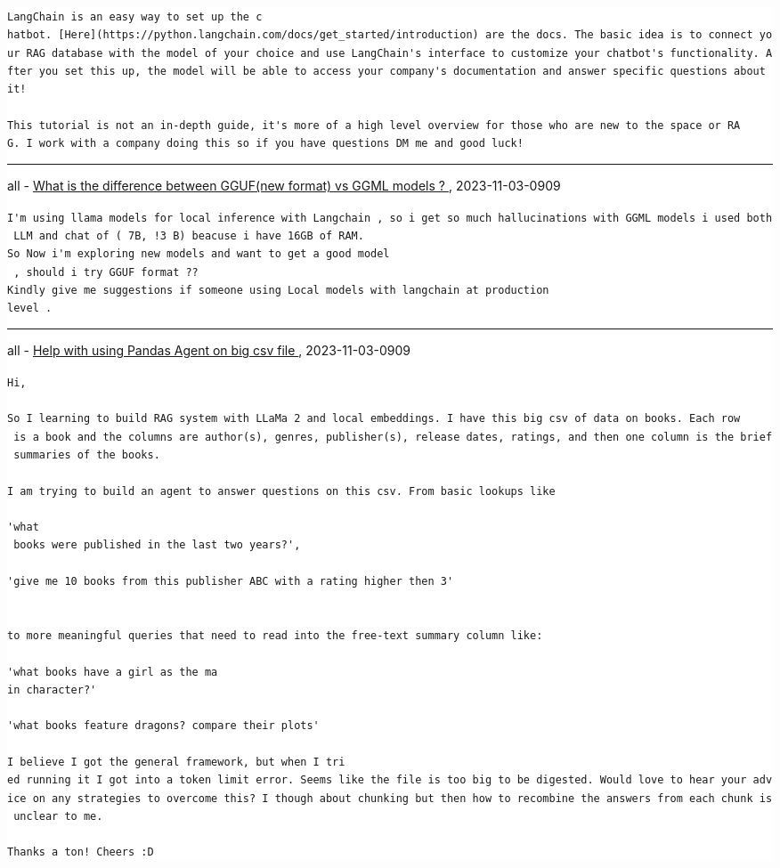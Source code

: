 ```
LangChain is an easy way to set up the c
hatbot. [Here](https://python.langchain.com/docs/get_started/introduction) are the docs. The basic idea is to connect yo
ur RAG database with the model of your choice and use LangChain's interface to customize your chatbot's functionality. A
fter you set this up, the model will be able to access your company's documentation and answer specific questions about 
it!

This tutorial is not an in-depth guide, it's more of a high level overview for those who are new to the space or RA
G. I work with a company doing this so if you have questions DM me and good luck!
```
---

     
 
all -  [ What is the difference between GGUF(new format) vs GGML models ? ](https://www.reddit.com/r/LocalLLaMA/comments/17ldznm/what_is_the_difference_between_ggufnew_format_vs/) , 2023-11-03-0909
```
I'm using llama models for local inference with Langchain , so i get so much hallucinations with GGML models i used both
 LLM and chat of ( 7B, !3 B) beacuse i have 16GB of RAM.   
So Now i'm exploring new models and want to get a good model
 , should i try GGUF format ??   
Kindly give me suggestions if someone using Local models with langchain at production 
level .
```
---

     
 
all -  [ Help with using Pandas Agent on big csv file ](https://www.reddit.com/r/LangChain/comments/17lcsua/help_with_using_pandas_agent_on_big_csv_file/) , 2023-11-03-0909
```
Hi,

So I learning to build RAG system with LLaMa 2 and local embeddings. I have this big csv of data on books. Each row
 is a book and the columns are author(s), genres, publisher(s), release dates, ratings, and then one column is the brief
 summaries of the books.

I am trying to build an agent to answer questions on this csv. From basic lookups like 

'what
 books were published in the last two years?', 

'give me 10 books from this publisher ABC with a rating higher then 3'


to more meaningful queries that need to read into the free-text summary column like:

'what books have a girl as the ma
in character?'

'what books feature dragons? compare their plots'

I believe I got the general framework, but when I tri
ed running it I got into a token limit error. Seems like the file is too big to be digested. Would love to hear your adv
ice on any strategies to overcome this? I though about chunking but then how to recombine the answers from each chunk is
 unclear to me.

Thanks a ton! Cheers :D
```